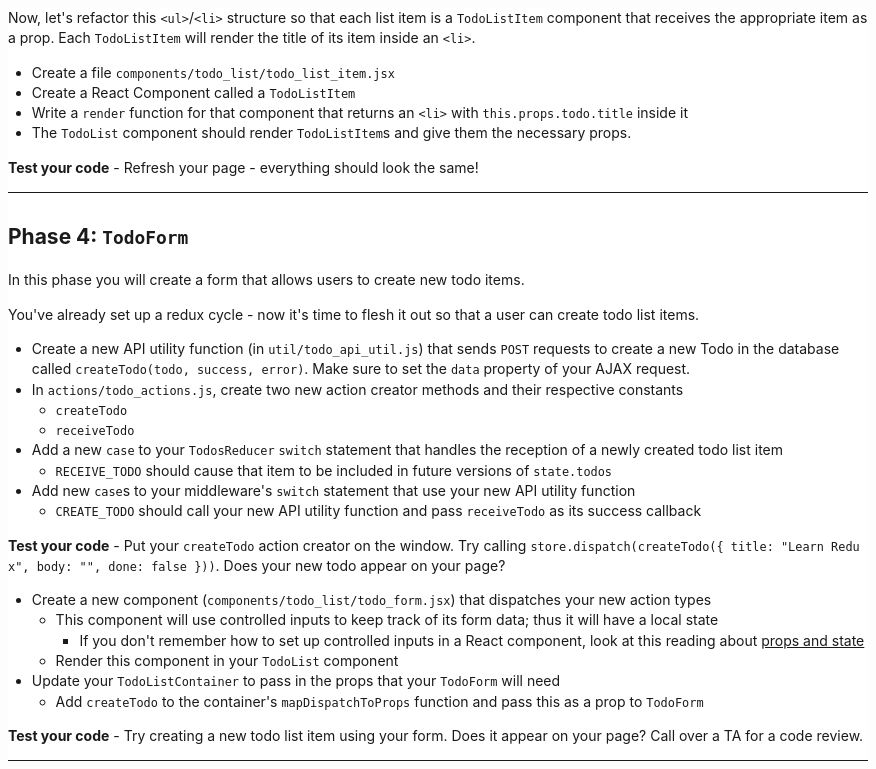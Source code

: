 Now, let's refactor this `<ul>`/`<li>` structure so that each list item is a
`TodoListItem` component that receives the appropriate item as a prop. Each
`TodoListItem` will render the title of its item inside an `<li>`.  

+ Create a file `components/todo_list/todo_list_item.jsx`
+ Create a React Component called a `TodoListItem`
+ Write a `render` function for that component that returns an `<li>` with `this.props.todo.title` inside it
+ The `TodoList` component should render `TodoListItem`s and give them the necessary props.

**Test your code** - Refresh your page - everything should look the same!

---

## Phase 4: `TodoForm`

In this phase you will create a form that allows users to create new todo items.

You've already set up a redux cycle - now it's time to flesh it out so that a
user can create todo list items.
+ Create a new API utility function (in `util/todo_api_util.js`) that sends
`POST` requests to create a new Todo in the database called
`createTodo(todo, success, error)`. Make sure to set the `data` property of
your AJAX request.
+ In `actions/todo_actions.js`, create two new action creator methods and their respective constants
  + `createTodo`
  + `receiveTodo`
+ Add a new `case` to your `TodosReducer` `switch` statement that handles the reception of a newly created todo list item
  + `RECEIVE_TODO` should cause that item to be included in future versions of `state.todos`
+ Add new `case`s to your middleware's `switch` statement that use your new API utility function
  + `CREATE_TODO` should call your new API utility function and pass `receiveTodo` as its success callback

**Test your code** - Put your `createTodo` action creator on the window. Try calling `store.dispatch(createTodo({ title: "Learn Redux", body: "", done: false }))`. Does your new todo appear on your page?

+ Create a new component (`components/todo_list/todo_form.jsx`) that dispatches your new action types
  + This component will use controlled inputs to keep track of its form data; thus it will have a local state
    + If you don't remember how to set up controlled inputs in a React component, look at this reading about [props and state][props_and_state_reading]
  + Render this component in your `TodoList` component
+ Update your `TodoListContainer` to pass in the props that your `TodoForm` will need
  + Add `createTodo` to the container's `mapDispatchToProps` function and pass this as a prop to `TodoForm`

**Test your code** - Try creating a new todo list item using your form. Does it
appear on your page? Call over a TA for a code review.

---


[local-host]: http://localhost:3000/
[namespace-docs]: http://guides.rubyonrails.org/routing.html#controller-namespaces-and-routing
[store_reading]: ../../readings/store.md
[middleware_reading]: ../../readings/middleware.md
[components_reading]: ../../readings/containers.md
[connect_reading]: ../../readings/connect.md
[props_and_state_reading]: ../../readings/props_and_state.md
[selector_reading]: ../../readings/selectors.md
[demo]: https://aa-todos.herokuapp.com/